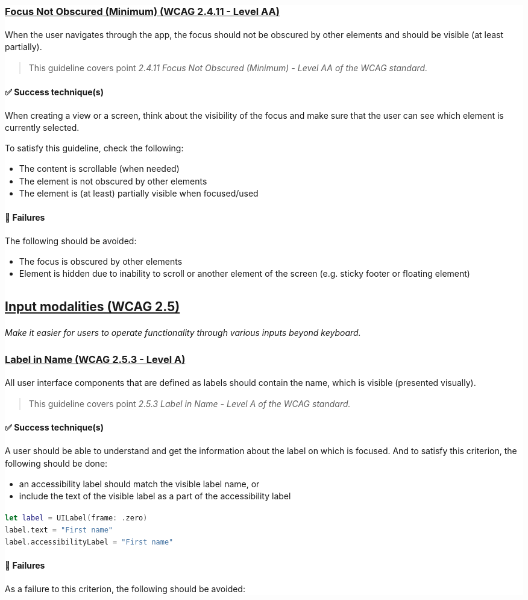 ### [Focus Not Obscured (Minimum) (WCAG 2.4.11 - Level AA)](#wcag-2411)

When the user navigates through the app, the focus should not be obscured by other elements and should be visible (at least partially).

> This guideline covers point *2.4.11 Focus Not Obscured (Minimum) - Level AA of the WCAG standard.*

#### ✅ Success technique(s)

When creating a view or a screen, think about the visibility of the focus and make sure that the user can see which element is currently selected.

To satisfy this guideline, check the following:

- The content is scrollable (when needed)
- The element is not obscured by other elements
- The element is (at least) partially visible when focused/used

#### 🚫 Failures

The following should be avoided:

- The focus is obscured by other elements
- Element is hidden due to inability to scroll or another element of the screen (e.g. sticky footer or floating element)

## [Input modalities (WCAG 2.5)](#wcag-25)

_Make it easier for users to operate functionality through various inputs beyond keyboard._

### [Label in Name (WCAG 2.5.3 - Level A)](#wcag-253)

All user interface components that are defined as labels should contain the name, which is visible (presented visually).

> This guideline covers point *2.5.3 Label in Name - Level A of the WCAG standard.*

#### ✅ Success technique(s)

A user should be able to understand and get the information about the label on which is focused. And to satisfy this criterion, the following should be done:

- an accessibility label should match the visible label name, or
- include the text of the visible label as a part of the accessibility label

```swift
let label = UILabel(frame: .zero)
label.text = "First name"
label.accessibilityLabel = "First name"
```

#### 🚫 Failures

As a failure to this criterion, the following should be avoided:
